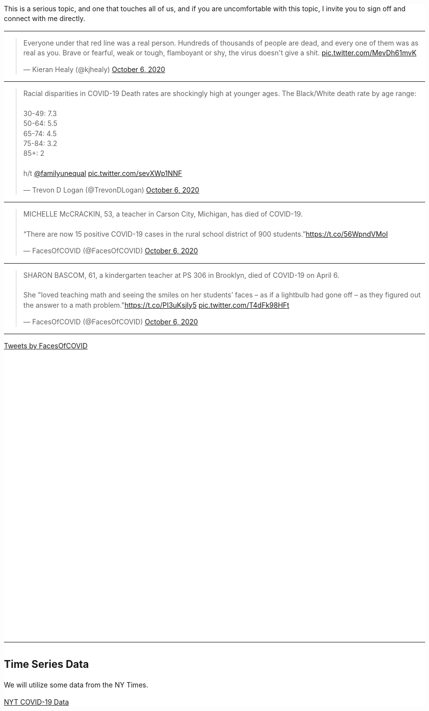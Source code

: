 This is a serious topic, and one that touches all of us, and if you are uncomfortable with this topic, I invite you to sign off and connect with me directly.

---

<blockquote class="twitter-tweet tw-align-center"><p lang="en" dir="ltr">Everyone under that red line was a real person. Hundreds of thousands of people are dead, and every one of them was as real as you. Brave or fearful, weak or tough, flamboyant or shy, the virus doesn&#39;t give a shit. <a href="https://t.co/MevDh61mvK">pic.twitter.com/MevDh61mvK</a></p>&mdash; Kieran Healy (@kjhealy) <a href="https://twitter.com/kjhealy/status/1313276959263162368?ref_src=twsrc%5Etfw">October 6, 2020</a></blockquote>

---

<blockquote class="twitter-tweet tw-align-center"><p lang="en" dir="ltr">Racial disparities in COVID-19 Death rates are shockingly high at younger ages. The Black/White death rate by age range:<br><br>30-49: 7.3<br>50-64: 5.5<br>65-74: 4.5<br>75-84: 3.2<br>85+: 2<br><br>h/t <a href="https://twitter.com/familyunequal?ref_src=twsrc%5Etfw">@familyunequal</a> <a href="https://t.co/sevXWp1NNF">pic.twitter.com/sevXWp1NNF</a></p>&mdash; Trevon D Logan (@TrevonDLogan) <a href="https://twitter.com/TrevonDLogan/status/1313450709875134465?ref_src=twsrc%5Etfw">October 6, 2020</a></blockquote>

---

<blockquote class="twitter-tweet tw-align-center"><p lang="en" dir="ltr">MICHELLE McCRACKIN, 53, a teacher in Carson City, Michigan, has died of COVID-19. <br><br>“There are now 15 positive COVID-19 cases in the rural school district of 900 students.”<a href="https://t.co/56WpndVMoI">https://t.co/56WpndVMoI</a></p>&mdash; FacesOfCOVID (@FacesOfCOVID) <a href="https://twitter.com/FacesOfCOVID/status/1313300319464497153?ref_src=twsrc%5Etfw">October 6, 2020</a></blockquote>

---

<blockquote class="twitter-tweet tw-align-center"><p lang="en" dir="ltr">SHARON BASCOM, 61, a kindergarten teacher at PS 306 in Brooklyn, died of COVID-19 on April 6. <br><br>She &quot;loved teaching math and seeing the smiles on her students’ faces – as if a lightbulb had gone off – as they figured out the answer to a math problem.&quot;<a href="https://t.co/PI3uKsjIy5">https://t.co/PI3uKsjIy5</a> <a href="https://t.co/T4dFk98HFt">pic.twitter.com/T4dFk98HFt</a></p>&mdash; FacesOfCOVID (@FacesOfCOVID) <a href="https://twitter.com/FacesOfCOVID/status/1313282830299009025?ref_src=twsrc%5Etfw">October 6, 2020</a></blockquote>

---

<div style="height: 600px; position: relative;">
  <div style="max-height: 100%; overflow: auto;">
    <a class="twitter-timeline tw-align-center" href="https://twitter.com/FacesOfCOVID?ref_src=twsrc%5Etfw">Tweets by FacesOfCOVID</a>
  </div>
</div>

---

## Time Series Data

We will utilize some data from the NY Times.

[NYT COVID-19 Data](https://github.com/nytimes/covid-19-data)

